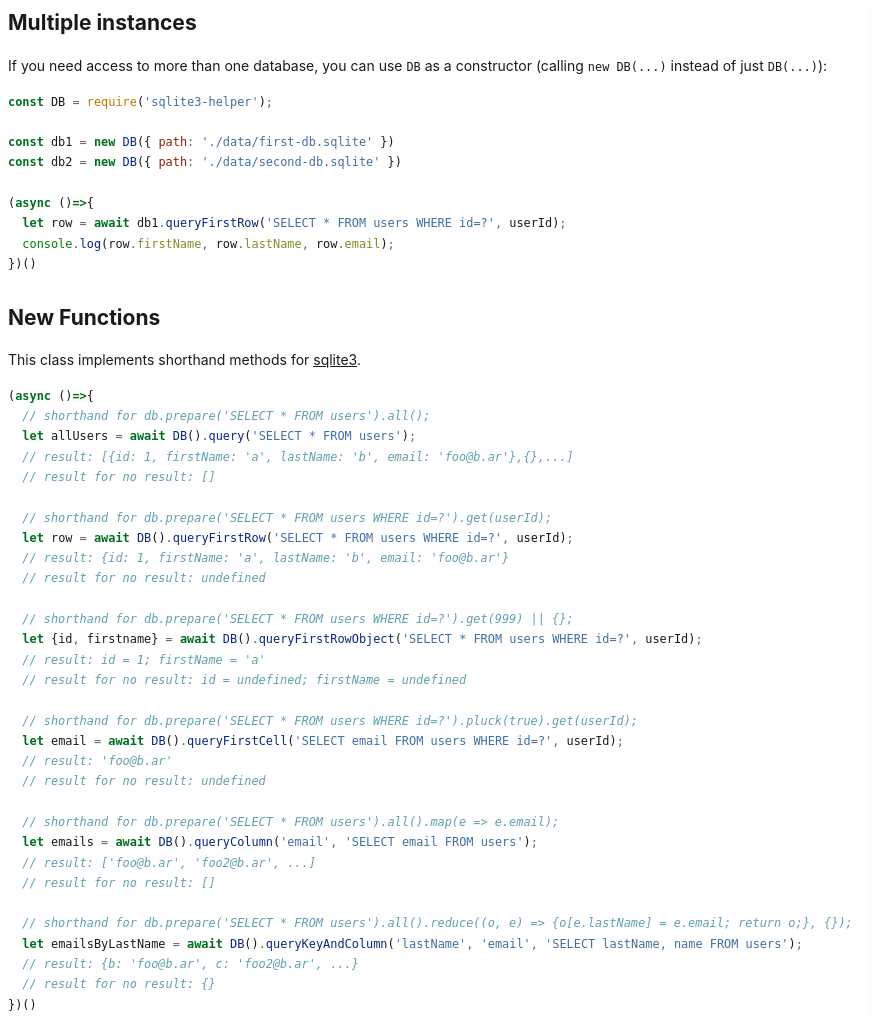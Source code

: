 ## Multiple instances
If you need access to more than one database, you can use `DB` as a constructor (calling `new DB(...)` instead of just `DB(...)`):

```js
const DB = require('sqlite3-helper');

const db1 = new DB({ path: './data/first-db.sqlite' })
const db2 = new DB({ path: './data/second-db.sqlite' })

(async ()=>{
  let row = await db1.queryFirstRow('SELECT * FROM users WHERE id=?', userId);
  console.log(row.firstName, row.lastName, row.email);
})()
```

## New Functions
This class implements shorthand methods for [sqlite3](https://www.npmjs.com/package/sqlite3).

```js
(async ()=>{
  // shorthand for db.prepare('SELECT * FROM users').all(); 
  let allUsers = await DB().query('SELECT * FROM users');
  // result: [{id: 1, firstName: 'a', lastName: 'b', email: 'foo@b.ar'},{},...]
  // result for no result: []

  // shorthand for db.prepare('SELECT * FROM users WHERE id=?').get(userId); 
  let row = await DB().queryFirstRow('SELECT * FROM users WHERE id=?', userId);
  // result: {id: 1, firstName: 'a', lastName: 'b', email: 'foo@b.ar'}
  // result for no result: undefined

  // shorthand for db.prepare('SELECT * FROM users WHERE id=?').get(999) || {}; 
  let {id, firstname} = await DB().queryFirstRowObject('SELECT * FROM users WHERE id=?', userId);
  // result: id = 1; firstName = 'a'
  // result for no result: id = undefined; firstName = undefined

  // shorthand for db.prepare('SELECT * FROM users WHERE id=?').pluck(true).get(userId); 
  let email = await DB().queryFirstCell('SELECT email FROM users WHERE id=?', userId);
  // result: 'foo@b.ar'
  // result for no result: undefined

  // shorthand for db.prepare('SELECT * FROM users').all().map(e => e.email); 
  let emails = await DB().queryColumn('email', 'SELECT email FROM users');
  // result: ['foo@b.ar', 'foo2@b.ar', ...]
  // result for no result: []

  // shorthand for db.prepare('SELECT * FROM users').all().reduce((o, e) => {o[e.lastName] = e.email; return o;}, {});
  let emailsByLastName = await DB().queryKeyAndColumn('lastName', 'email', 'SELECT lastName, name FROM users');
  // result: {b: 'foo@b.ar', c: 'foo2@b.ar', ...}
  // result for no result: {}
})()
```
